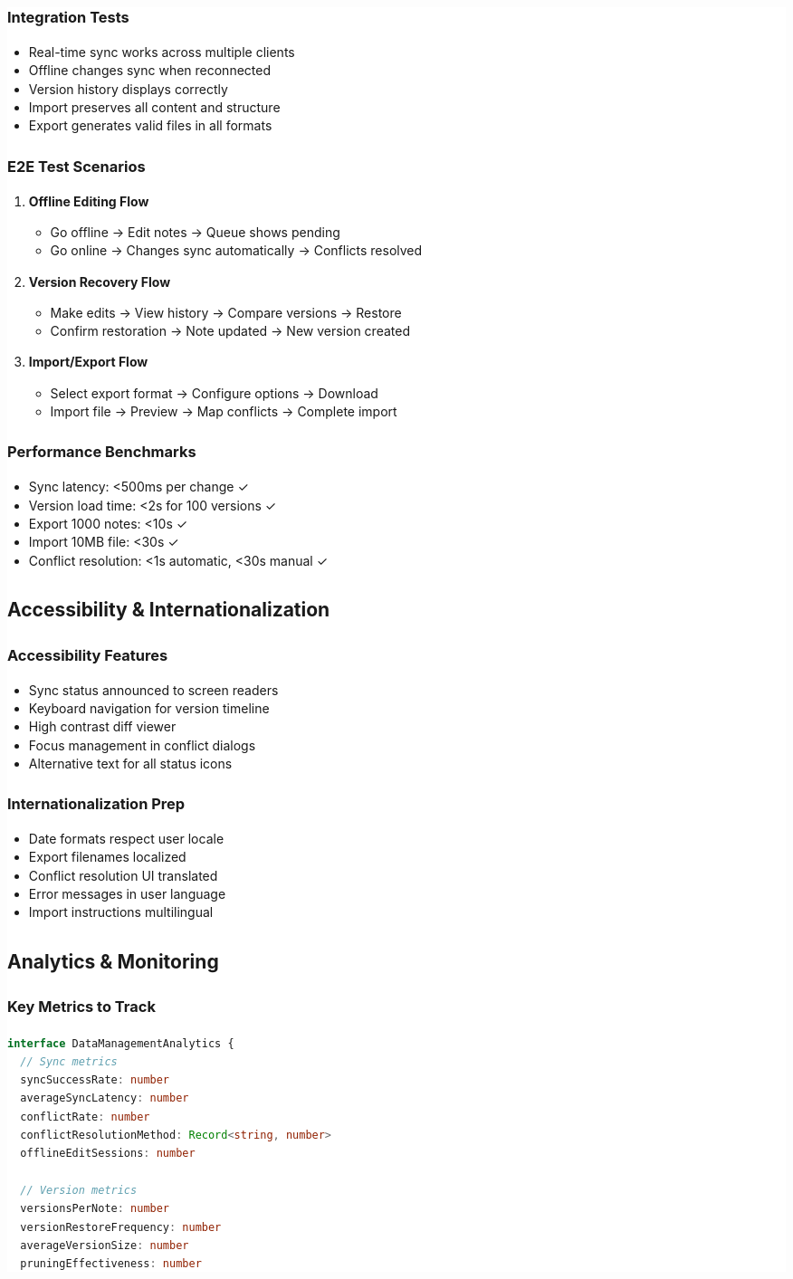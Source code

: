 ### Integration Tests

- Real-time sync works across multiple clients
- Offline changes sync when reconnected
- Version history displays correctly
- Import preserves all content and structure
- Export generates valid files in all formats

### E2E Test Scenarios

1. **Offline Editing Flow**
   - Go offline → Edit notes → Queue shows pending
   - Go online → Changes sync automatically → Conflicts resolved

2. **Version Recovery Flow**
   - Make edits → View history → Compare versions → Restore
   - Confirm restoration → Note updated → New version created

3. **Import/Export Flow**
   - Select export format → Configure options → Download
   - Import file → Preview → Map conflicts → Complete import

### Performance Benchmarks
- Sync latency: <500ms per change ✓
- Version load time: <2s for 100 versions ✓
- Export 1000 notes: <10s ✓
- Import 10MB file: <30s ✓
- Conflict resolution: <1s automatic, <30s manual ✓

## Accessibility & Internationalization

### Accessibility Features
- Sync status announced to screen readers
- Keyboard navigation for version timeline
- High contrast diff viewer
- Focus management in conflict dialogs
- Alternative text for all status icons

### Internationalization Prep
- Date formats respect user locale
- Export filenames localized
- Conflict resolution UI translated
- Error messages in user language
- Import instructions multilingual

## Analytics & Monitoring

### Key Metrics to Track

```typescript
interface DataManagementAnalytics {
  // Sync metrics
  syncSuccessRate: number
  averageSyncLatency: number
  conflictRate: number
  conflictResolutionMethod: Record<string, number>
  offlineEditSessions: number
  
  // Version metrics
  versionsPerNote: number
  versionRestoreFrequency: number
  averageVersionSize: number
  pruningEffectiveness: number
```